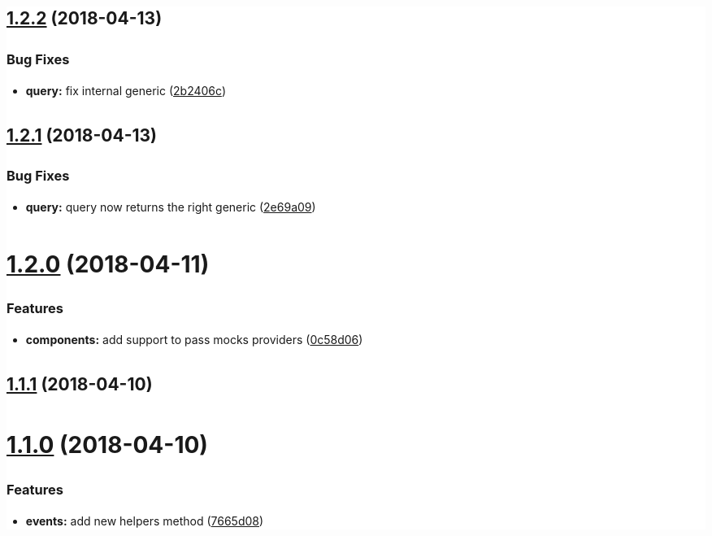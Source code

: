 

<a name="1.2.2"></a>
## [1.2.2](https://github.com/ngneat/spectator/compare/v1.2.1...v1.2.2) (2018-04-13)


### Bug Fixes

* **query:** fix internal generic ([2b2406c](https://github.com/ngneat/spectator/commit/2b2406c))



<a name="1.2.1"></a>
## [1.2.1](https://github.com/ngneat/spectator/compare/v1.2.0...v1.2.1) (2018-04-13)


### Bug Fixes

* **query:** query now returns the right generic ([2e69a09](https://github.com/ngneat/spectator/commit/2e69a09))



<a name="1.2.0"></a>
# [1.2.0](https://github.com/ngneat/spectator/compare/v1.1.1...v1.2.0) (2018-04-11)


### Features

* **components:** add support to pass mocks providers ([0c58d06](https://github.com/ngneat/spectator/commit/0c58d06))



<a name="1.1.1"></a>
## [1.1.1](https://github.com/ngneat/spectator/compare/v1.1.0...v1.1.1) (2018-04-10)



<a name="1.1.0"></a>
# [1.1.0](https://github.com/ngneat/spectator/compare/v1.0.1...v1.1.0) (2018-04-10)


### Features

* **events:** add new helpers method ([7665d08](https://github.com/ngneat/spectator/commit/7665d08))

